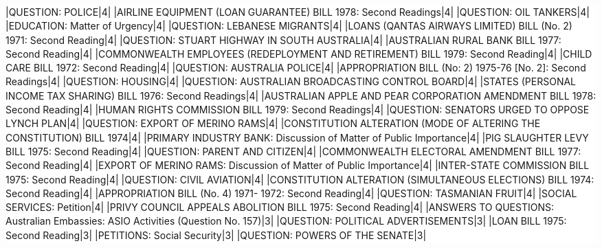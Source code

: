 |QUESTION: POLICE|4|
|AIRLINE EQUIPMENT (LOAN GUARANTEE) BILL 1978: Second Readings|4|
|QUESTION: OIL TANKERS|4|
|EDUCATION: Matter of Urgency|4|
|QUESTION: LEBANESE MIGRANTS|4|
|LOANS (QANTAS AIRWAYS LIMITED) BILL (No. 2) 1971: Second Reading|4|
|QUESTION: STUART HIGHWAY IN SOUTH AUSTRALIA|4|
|AUSTRALIAN RURAL BANK BILL 1977: Second Reading|4|
|COMMONWEALTH EMPLOYEES (REDEPLOYMENT AND RETIREMENT) BILL 1979: Second Reading|4|
|CHILD CARE BILL 1972: Second Reading|4|
|QUESTION: AUSTRALIA POLICE|4|
|APPROPRIATION BILL (No: 2) 1975-76 [No. 2]: Second Readings|4|
|QUESTION: HOUSING|4|
|QUESTION: AUSTRALIAN BROADCASTING CONTROL BOARD|4|
|STATES (PERSONAL INCOME TAX SHARING) BILL 1976: Second Readings|4|
|AUSTRALIAN APPLE AND PEAR CORPORATION AMENDMENT BILL 1978: Second Reading|4|
|HUMAN RIGHTS COMMISSION BILL 1979: Second Readings|4|
|QUESTION: SENATORS URGED TO OPPOSE LYNCH PLAN|4|
|QUESTION: EXPORT OF MERINO RAMS|4|
|CONSTITUTION ALTERATION (MODE OF ALTERING THE CONSTITUTION) BILL 1974|4|
|PRIMARY INDUSTRY BANK: Discussion of Matter of Public Importance|4|
|PIG SLAUGHTER LEVY BILL 1975: Second Reading|4|
|QUESTION: PARENT AND CITIZEN|4|
|COMMONWEALTH ELECTORAL AMENDMENT BILL 1977: Second Reading|4|
|EXPORT OF MERINO RAMS: Discussion of Matter of Public Importance|4|
|INTER-STATE COMMISSION BILL 1975: Second Reading|4|
|QUESTION: CIVIL AVIATION|4|
|CONSTITUTION ALTERATION (SIMULTANEOUS ELECTIONS) BILL 1974: Second Reading|4|
|APPROPRIATION BILL (No. 4) 1971- 1972: Second Reading|4|
|QUESTION: TASMANIAN FRUIT|4|
|SOCIAL SERVICES: Petition|4|
|PRIVY COUNCIL APPEALS ABOLITION BILL 1975: Second Reading|4|
|ANSWERS TO QUESTIONS: Australian Embassies: ASIO Activities (Question No. 157)|3|
|QUESTION: POLITICAL ADVERTISEMENTS|3|
|LOAN BILL 1975: Second Reading|3|
|PETITIONS: Social Security|3|
|QUESTION: POWERS OF THE SENATE|3|